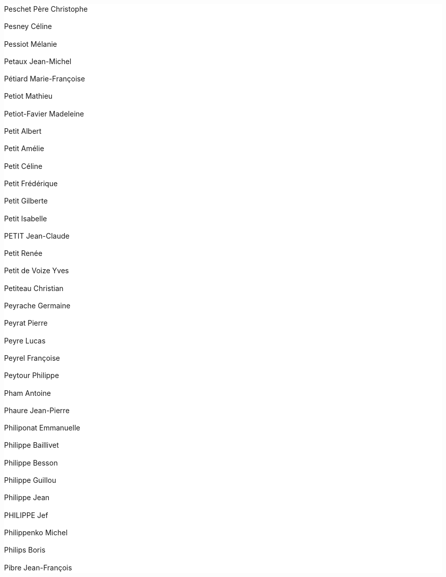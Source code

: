 Peschet Père Christophe

Pesney Céline

Pessiot Mélanie

Petaux Jean-Michel

Pétiard Marie-Françoise

Petiot Mathieu

Petiot-Favier Madeleine

Petit Albert

Petit Amélie

Petit Céline

Petit Frédérique

Petit Gilberte

Petit Isabelle

PETIT Jean-Claude

Petit Renée

Petit de Voize Yves

Petiteau Christian

Peyrache Germaine

Peyrat Pierre

Peyre Lucas

Peyrel Françoise

Peytour Philippe

Pham Antoine

Phaure Jean-Pierre

Philiponat Emmanuelle

Philippe Baillivet

Philippe Besson

Philippe Guillou

Philippe Jean

PHILIPPE Jef

Philippenko Michel

Philips Boris

Pibre Jean-François
